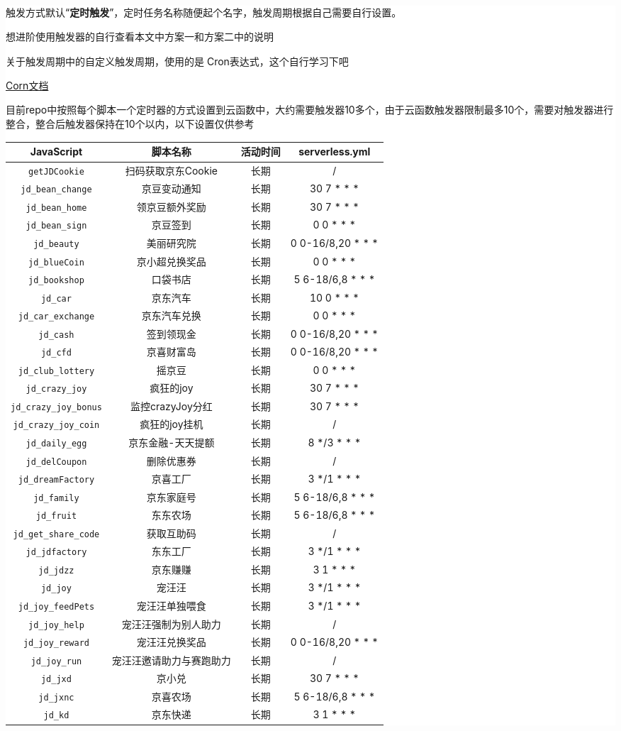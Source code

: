 
触发方式默认“**定时触发**”，定时任务名称随便起个名字，触发周期根据自己需要自行设置。

想进阶使用触发器的自行查看本文中方案一和方案二中的说明

关于触发周期中的自定义触发周期，使用的是 Cron表达式，这个自行学习下吧


[Corn文档](https://cloud.tencent.com/document/product/583/9708#cron-.E8.A1.A8.E8.BE.BE.E5.BC.8F)

目前repo中按照每个脚本一个定时器的方式设置到云函数中，大约需要触发器10多个，由于云函数触发器限制最多10个，需要对触发器进行整合，整合后触发器保持在10个以内，以下设置仅供参考<br>

|      JavaScript      |         脚本名称          | 活动时间 |  serverless.yml   |
| :------------------: | :-----------------------: | :------: | :---------------: |
|    `getJDCookie`     |    扫码获取京东Cookie     |   长期   |         /         |
|   `jd_bean_change`   |       京豆变动通知        |   长期   |    30 7 * * *     |
|    `jd_bean_home`    |      领京豆额外奖励       |   长期   |    30 7 * * *     |
|    `jd_bean_sign`    |         京豆签到          |   长期   |     0 0 * * *     |
|     `jd_beauty`      |        美丽研究院         |   长期   | 0 0-16/8,20 * * * |
|    `jd_blueCoin`     |      京小超兑换奖品       |   长期   |     0 0 * * *     |
|    `jd_bookshop`     |         口袋书店          |   长期   | 5 6-18/6,8 * * *  |
|       `jd_car`       |         京东汽车          |   长期   |    10 0 * * *     |
|  `jd_car_exchange`   |       京东汽车兑换        |   长期   |     0 0 * * *     |
|      `jd_cash`       |        签到领现金         |   长期   | 0 0-16/8,20 * * * |
|       `jd_cfd`       |        京喜财富岛         |   长期   | 0 0-16/8,20 * * * |
|  `jd_club_lottery`   |          摇京豆           |   长期   |     0 0 * * *     |
|    `jd_crazy_joy`    |         疯狂的joy         |   长期   |    30 7 * * *     |
| `jd_crazy_joy_bonus` |     监控crazyJoy分红      |   长期   |    30 7 * * *     |
| `jd_crazy_joy_coin`  |       疯狂的joy挂机       |   长期   |         /         |
|    `jd_daily_egg`    |     京东金融-天天提额     |   长期   |    8 */3 * * *    |
|    `jd_delCoupon`    |        删除优惠券         |   长期   |         /         |
|  `jd_dreamFactory`   |         京喜工厂          |   长期   |    3 */1 * * *    |
|     `jd_family`      |        京东家庭号         |   长期   | 5 6-18/6,8 * * *  |
|      `jd_fruit`      |         东东农场          |   长期   | 5 6-18/6,8 * * *  |
| `jd_get_share_code`  |        获取互助码         |   长期   |         /         |
|    `jd_jdfactory`    |         东东工厂          |   长期   |    3 */1 * * *    |
|      `jd_jdzz`       |         京东赚赚          |   长期   |     3 1 * * *     |
|       `jd_joy`       |          宠汪汪           |   长期   |    3 */1 * * *    |
|  `jd_joy_feedPets`   |      宠汪汪单独喂食       |   长期   |    3 */1 * * *    |
|    `jd_joy_help`     |   宠汪汪强制为别人助力    |   长期   |         /         |
|   `jd_joy_reward`    |      宠汪汪兑换奖品       |   长期   | 0 0-16/8,20 * * * |
|     `jd_joy_run`     | 宠汪汪邀请助力与赛跑助力  |   长期   |         /         |
|       `jd_jxd`       |          京小兑           |   长期   |    30 7 * * *     |
|      `jd_jxnc`       |         京喜农场          |   长期   | 5 6-18/6,8 * * *  |
|       `jd_kd`        |         京东快递          |   长期   |     3 1 * * *     |